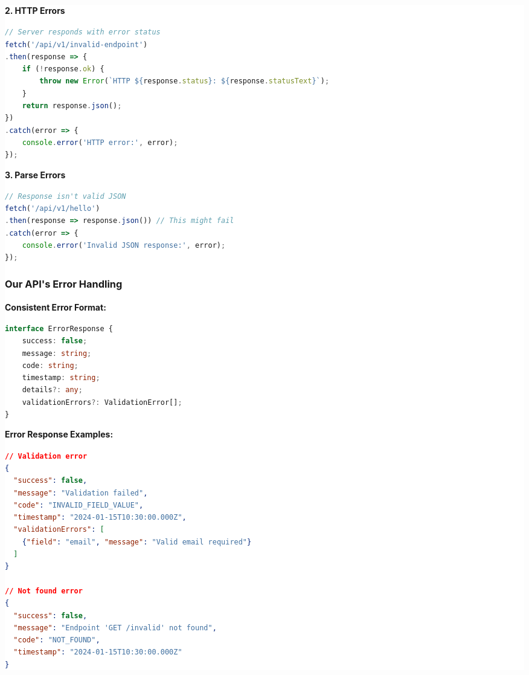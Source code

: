 **2. HTTP Errors**
```javascript
// Server responds with error status
fetch('/api/v1/invalid-endpoint')
.then(response => {
    if (!response.ok) {
        throw new Error(`HTTP ${response.status}: ${response.statusText}`);
    }
    return response.json();
})
.catch(error => {
    console.error('HTTP error:', error);
});
```

**3. Parse Errors**
```javascript
// Response isn't valid JSON
fetch('/api/v1/hello')
.then(response => response.json()) // This might fail
.catch(error => {
    console.error('Invalid JSON response:', error);
});
```

### Our API's Error Handling

**Consistent Error Format:**
```typescript
interface ErrorResponse {
    success: false;
    message: string;
    code: string;
    timestamp: string;
    details?: any;
    validationErrors?: ValidationError[];
}
```

**Error Response Examples:**
```json
// Validation error
{
  "success": false,
  "message": "Validation failed",
  "code": "INVALID_FIELD_VALUE",
  "timestamp": "2024-01-15T10:30:00.000Z",
  "validationErrors": [
    {"field": "email", "message": "Valid email required"}
  ]
}

// Not found error
{
  "success": false,
  "message": "Endpoint 'GET /invalid' not found",
  "code": "NOT_FOUND",
  "timestamp": "2024-01-15T10:30:00.000Z"
}
```
